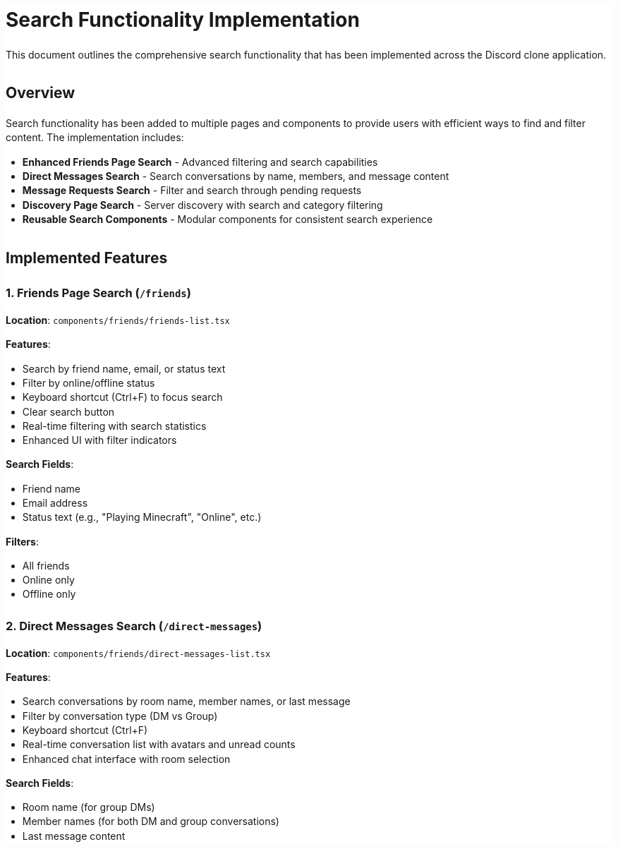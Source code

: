 # Search Functionality Implementation

This document outlines the comprehensive search functionality that has been implemented across the Discord clone application.

## Overview

Search functionality has been added to multiple pages and components to provide users with efficient ways to find and filter content. The implementation includes:

- **Enhanced Friends Page Search** - Advanced filtering and search capabilities
- **Direct Messages Search** - Search conversations by name, members, and message content
- **Message Requests Search** - Filter and search through pending requests
- **Discovery Page Search** - Server discovery with search and category filtering
- **Reusable Search Components** - Modular components for consistent search experience

## Implemented Features

### 1. Friends Page Search (`/friends`)

**Location**: `components/friends/friends-list.tsx`

**Features**:
- Search by friend name, email, or status text
- Filter by online/offline status
- Keyboard shortcut (Ctrl+F) to focus search
- Clear search button
- Real-time filtering with search statistics
- Enhanced UI with filter indicators

**Search Fields**:
- Friend name
- Email address
- Status text (e.g., "Playing Minecraft", "Online", etc.)

**Filters**:
- All friends
- Online only
- Offline only

### 2. Direct Messages Search (`/direct-messages`)

**Location**: `components/friends/direct-messages-list.tsx`

**Features**:
- Search conversations by room name, member names, or last message
- Filter by conversation type (DM vs Group)
- Keyboard shortcut (Ctrl+F)
- Real-time conversation list with avatars and unread counts
- Enhanced chat interface with room selection

**Search Fields**:
- Room name (for group DMs)
- Member names (for both DM and group conversations)
- Last message content
